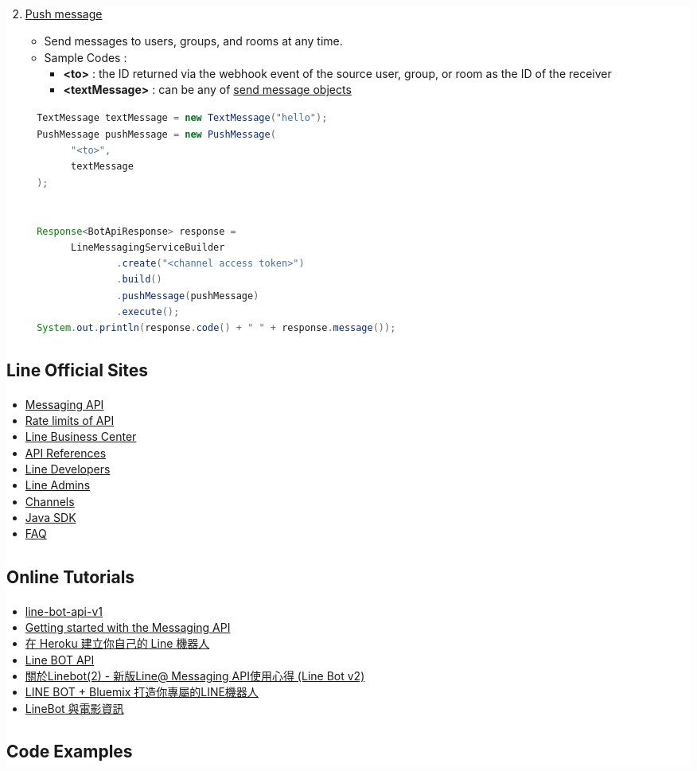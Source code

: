 2.	[Push message](https://devdocs.line.me/en/?java#push-message)

	-	Send messages to users, groups, and rooms at any time.
	-	Sample Codes :
		-	**&lt;to&gt;** : the ID returned via the webhook event of the source user, group, or room as the ID of the receiver
		-	**&lt;textMessage&gt;** : can be any of [send message objects](https://devdocs.line.me/en/?java#send-message-object)

	```java
	  TextMessage textMessage = new TextMessage("hello");
	  PushMessage pushMessage = new PushMessage(
	        "<to>",
	        textMessage
	  );


	  Response<BotApiResponse> response =
	        LineMessagingServiceBuilder
	                .create("<channel access token>")
	                .build()
	                .pushMessage(pushMessage)
	                .execute();
	  System.out.println(response.code() + " " + response.message());
	```

Line Official Sites
-------------------

-	[Messaging API](https://developers.line.me/messaging-api/overview)
-	[Rate limits of API](https://devdocs.line.me/en/#common-specifications)
-	[Line Business Center](https://business.line.me/en/)
-	[API References](https://devdocs.line.me/en/)
-	[Line Developers](https://developers.line.me)
-	[Line Admins](https://admin-official.line.me/)
-	[Channels](https://developers.line.me/ba/)
-	[Java SDK](https://github.com/line/line-bot-sdk-java)
-	[FAQ](https://developers.line.me/faq#anc1-1)

Online Tutorials
----------------

-	[line-bot-api-v1](http://line.github.io/line-bot-api-doc/en/getting_started.html)
-	[Getting started with the Messaging API](https://developers.line.me/messaging-api/getting-started)
-	[在 Heroku 建立你自己的 Line 機器人](https://blog.ccjeng.com/2016/06/Line-BOT-API.html)
-	[Line BOT API](http://huli.logdown.com/posts/726082-line-bot-api-tutorial)
-	[關於Linebot(2) - 新版Line@ Messaging API使用心得 (Line Bot v2)](http://studyhost.blogspot.tw/2016/10/line-messaging-api-line-bot-v2.html)
-	[LINE BOT + Bluemix 打造你專屬的LINE機器人](https://annhanmovienight.wordpress.com/2016/06/16/line-bot-bluemix-%E6%89%93%E9%80%A0%E4%BD%A0%E5%B0%88%E5%B1%AC%E7%9A%84line%E6%A9%9F%E5%99%A8%E4%BA%BA/)
-	[LineBot 與電影資訊](https://www.ptt.cc/bbs/Soft_Job/M.1483086766.A.933.html)

Code Examples
-------------
